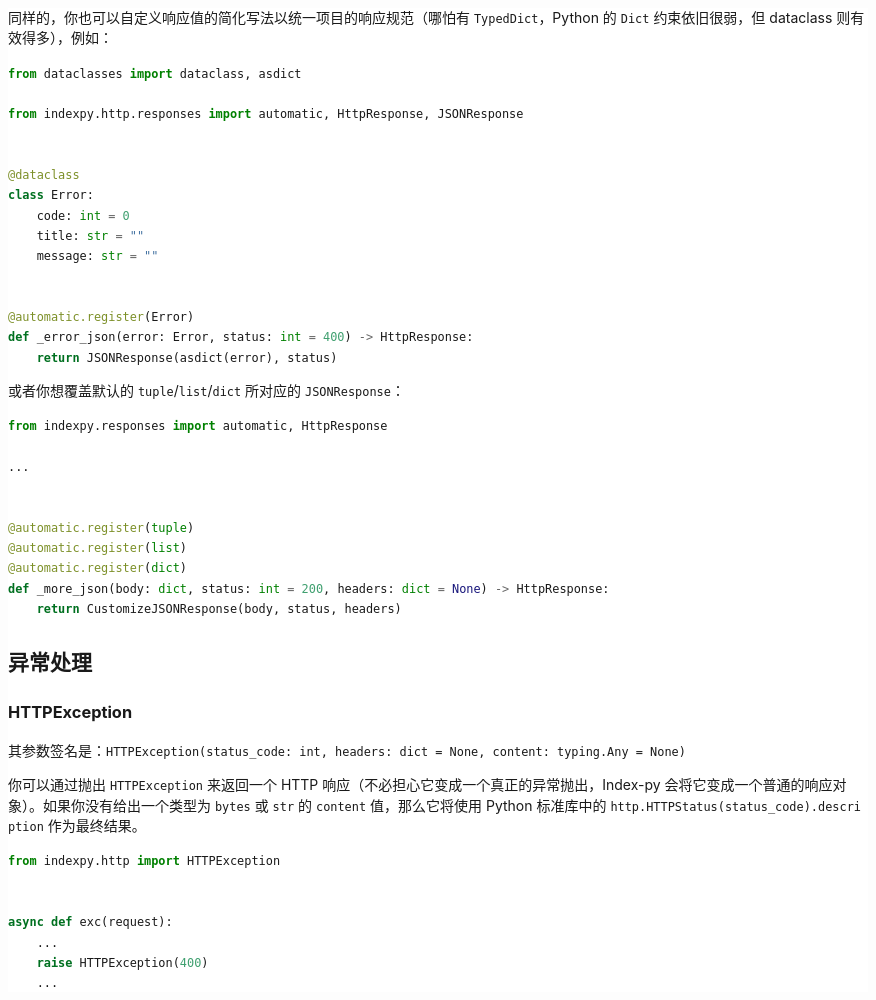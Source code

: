 
同样的，你也可以自定义响应值的简化写法以统一项目的响应规范（哪怕有 `TypedDict`，Python 的 `Dict` 约束依旧很弱，但 dataclass 则有效得多），例如：

```python
from dataclasses import dataclass, asdict

from indexpy.http.responses import automatic, HttpResponse, JSONResponse


@dataclass
class Error:
    code: int = 0
    title: str = ""
    message: str = ""


@automatic.register(Error)
def _error_json(error: Error, status: int = 400) -> HttpResponse:
    return JSONResponse(asdict(error), status)
```

或者你想覆盖默认的 `tuple`/`list`/`dict` 所对应的 `JSONResponse`：

```python
from indexpy.responses import automatic, HttpResponse

...


@automatic.register(tuple)
@automatic.register(list)
@automatic.register(dict)
def _more_json(body: dict, status: int = 200, headers: dict = None) -> HttpResponse:
    return CustomizeJSONResponse(body, status, headers)
```

## 异常处理

### HTTPException

其参数签名是：`HTTPException(status_code: int, headers: dict = None, content: typing.Any = None)`

你可以通过抛出 `HTTPException` 来返回一个 HTTP 响应（不必担心它变成一个真正的异常抛出，Index-py 会将它变成一个普通的响应对象）。如果你没有给出一个类型为 `bytes` 或 `str` 的 `content` 值，那么它将使用 Python 标准库中的 `http.HTTPStatus(status_code).description` 作为最终结果。

```python
from indexpy.http import HTTPException


async def exc(request):
    ...
    raise HTTPException(400)
    ...
```
